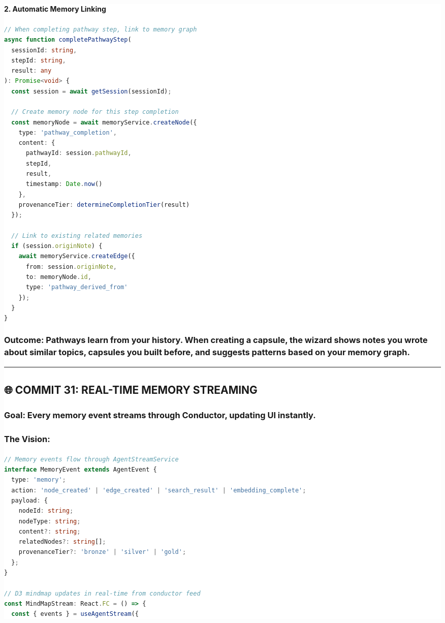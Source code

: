 #### **2. Automatic Memory Linking**
```typescript
// When completing pathway step, link to memory graph
async function completePathwayStep(
  sessionId: string, 
  stepId: string, 
  result: any
): Promise<void> {
  const session = await getSession(sessionId);
  
  // Create memory node for this step completion
  const memoryNode = await memoryService.createNode({
    type: 'pathway_completion',
    content: {
      pathwayId: session.pathwayId,
      stepId,
      result,
      timestamp: Date.now()
    },
    provenanceTier: determineCompletionTier(result)
  });
  
  // Link to existing related memories
  if (session.originNote) {
    await memoryService.createEdge({
      from: session.originNote,
      to: memoryNode.id,
      type: 'pathway_derived_from'
    });
  }
}
```

### **Outcome:** Pathways learn from your history. When creating a capsule, the wizard shows notes you wrote about similar topics, capsules you built before, and suggests patterns based on your memory graph.

---

## **🌐 COMMIT 31: REAL-TIME MEMORY STREAMING**

### **Goal:** Every memory event streams through Conductor, updating UI instantly.

### **The Vision:**
```typescript
// Memory events flow through AgentStreamService
interface MemoryEvent extends AgentEvent {
  type: 'memory';
  action: 'node_created' | 'edge_created' | 'search_result' | 'embedding_complete';
  payload: {
    nodeId: string;
    nodeType: string;
    content?: string;
    relatedNodes?: string[];
    provenanceTier?: 'bronze' | 'silver' | 'gold';
  };
}

// D3 mindmap updates in real-time from conductor feed
const MindMapStream: React.FC = () => {
  const { events } = useAgentStream({ 
```